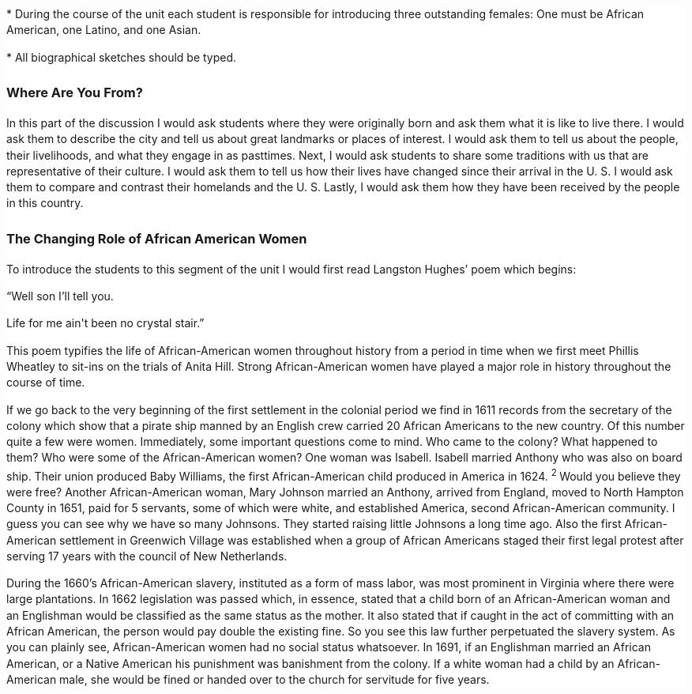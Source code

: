 <p>
* During the course of the unit each student is responsible for introducing three outstanding females: One must be African American, one Latino, and one Asian.
</p>
<p>
* All biographical sketches should be typed.
</p>
<h3>
Where Are You From?
</h3>
In this part of the discussion I would ask students where they were originally born and ask them what it is like to live there. I would ask them to describe the city and tell us about great landmarks or places of interest. I would ask them to tell us about the people, their livelihoods, and what they engage in as pasttimes. Next, I would ask students to share some traditions with us that are representative of their culture. I would ask them to tell us how their lives have changed since their arrival in the U. S. I would ask them to compare and contrast their homelands and the U. S. Lastly, I would ask them how they have been received by the people in this country.
<h3>
The Changing Role of African American Women
</h3>
To introduce the students to this segment of the unit I would first read Langston Hughes’ poem which begins:
<p>
“Well son I’ll tell you.
</p>
<p>
Life for me ain't been no crystal stair.”
</p>
<p>
This poem
<i>
</i>
typifies the life of African-American women throughout history from a period in time when we first meet Phillis Wheatley to sit-ins on the trials of Anita Hill. Strong African-American women have played a major role in history throughout the course of time.
</p>
<p>
If we go back to the very beginning of the first settlement in the colonial period we find in 1611 records from the secretary of the colony which show that a pirate ship manned by an English crew carried 20 African Americans to the new country. Of this number quite a few were women. Immediately, some important questions come to mind. Who came to the colony? What happened to them? Who were some of the African-American women? One woman was Isabell. Isabell married Anthony who was also on board ship. Their union produced Baby Williams, the first African-American child produced in America in 1624.
<sup>
2
</sup>
Would you believe they were free? Another African-American woman, Mary Johnson married an Anthony, arrived from England, moved to North Hampton County in 1651, paid for 5 servants, some of which were white, and established America, second African-American community. I guess you can see why we have so many Johnsons. They started raising little Johnsons a long time ago. Also the first African-American settlement in Greenwich Village was established when a group of African Americans staged their first legal protest after serving 17 years with the council of New Netherlands.
</p>
<p>
During the 1660’s African-American slavery, instituted as a form of mass labor, was most prominent in Virginia where there were large plantations. In 1662 legislation was passed which, in essence, stated that a child born of an African-American woman and an Englishman would be classified as the same status as the mother. It also stated that if caught in the act of committing with an African American, the person would pay double the existing fine. So you see this law further perpetuated the slavery system. As you can plainly see, African-American women had no social status whatsoever. In 1691, if an Englishman married an African American, or a Native American his punishment was banishment from the colony. If a white woman had a child by an African-American male, she would be fined or handed over to the church for servitude for five years.